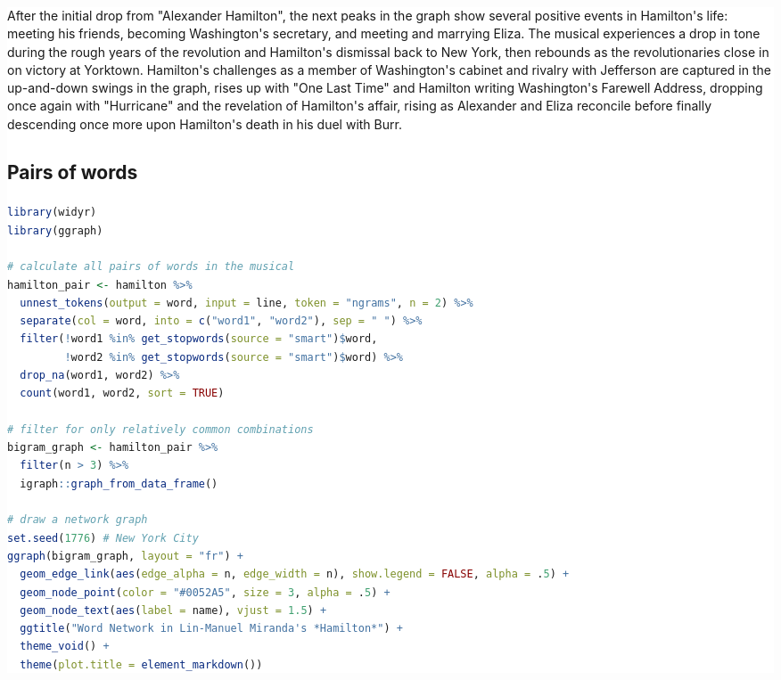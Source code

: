 After the initial drop from "Alexander Hamilton", the next peaks in the graph show several positive events in Hamilton's life: meeting his friends, becoming Washington's secretary, and meeting and marrying Eliza. The musical experiences a drop in tone during the rough years of the revolution and Hamilton's dismissal back to New York, then rebounds as the revolutionaries close in on victory at Yorktown. Hamilton's challenges as a member of Washington's cabinet and rivalry with Jefferson are captured in the up-and-down swings in the graph, rises up with "One Last Time" and Hamilton writing Washington's Farewell Address, dropping once again with "Hurricane" and the revelation of Hamilton's affair, rising as Alexander and Eliza reconcile before finally descending once more upon Hamilton's death in his duel with Burr.

## Pairs of words


```r
library(widyr)
library(ggraph)

# calculate all pairs of words in the musical
hamilton_pair <- hamilton %>%
  unnest_tokens(output = word, input = line, token = "ngrams", n = 2) %>%
  separate(col = word, into = c("word1", "word2"), sep = " ") %>%
  filter(!word1 %in% get_stopwords(source = "smart")$word,
         !word2 %in% get_stopwords(source = "smart")$word) %>%
  drop_na(word1, word2) %>%
  count(word1, word2, sort = TRUE)

# filter for only relatively common combinations
bigram_graph <- hamilton_pair %>%
  filter(n > 3) %>%
  igraph::graph_from_data_frame()

# draw a network graph
set.seed(1776) # New York City
ggraph(bigram_graph, layout = "fr") +
  geom_edge_link(aes(edge_alpha = n, edge_width = n), show.legend = FALSE, alpha = .5) +
  geom_node_point(color = "#0052A5", size = 3, alpha = .5) +
  geom_node_text(aes(label = name), vjust = 1.5) +
  ggtitle("Word Network in Lin-Manuel Miranda's *Hamilton*") +
  theme_void() +
  theme(plot.title = element_markdown())
```
